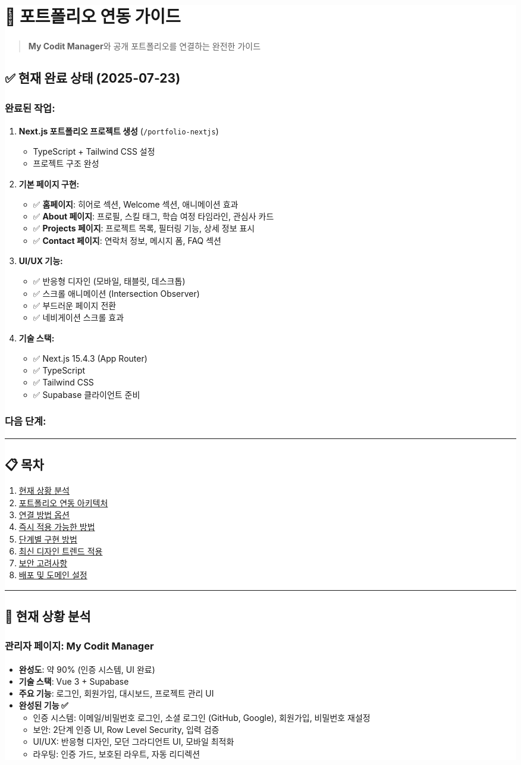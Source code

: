 # 🌟 포트폴리오 연동 가이드

> **My Codit Manager**와 공개 포트폴리오를 연결하는 완전한 가이드

## ✅ **현재 완료 상태 (2025-07-23)**

### **완료된 작업:**
1. **Next.js 포트폴리오 프로젝트 생성** (`/portfolio-nextjs`)
   - TypeScript + Tailwind CSS 설정
   - 프로젝트 구조 완성
   
2. **기본 페이지 구현:**
   - ✅ **홈페이지**: 히어로 섹션, Welcome 섹션, 애니메이션 효과
   - ✅ **About 페이지**: 프로필, 스킬 태그, 학습 여정 타임라인, 관심사 카드
   - ✅ **Projects 페이지**: 프로젝트 목록, 필터링 기능, 상세 정보 표시
   - ✅ **Contact 페이지**: 연락처 정보, 메시지 폼, FAQ 섹션
   
3. **UI/UX 기능:**
   - ✅ 반응형 디자인 (모바일, 태블릿, 데스크톱)
   - ✅ 스크롤 애니메이션 (Intersection Observer)
   - ✅ 부드러운 페이지 전환
   - ✅ 네비게이션 스크롤 효과
   
4. **기술 스택:**
   - ✅ Next.js 15.4.3 (App Router)
   - ✅ TypeScript
   - ✅ Tailwind CSS
   - ✅ Supabase 클라이언트 준비

### **다음 단계:**

---

## 📋 **목차**

1. [현재 상황 분석](#-현재-상황-분석)
2. [포트폴리오 연동 아키텍처](#-포트폴리오-연동-아키텍처)
3. [연결 방법 옵션](#-연결-방법-옵션)
4. [즉시 적용 가능한 방법](#-즉시-적용-가능한-방법)
5. [단계별 구현 방법](#-단계별-구현-방법)
6. [최신 디자인 트렌드 적용](#-최신-디자인-트렌드-적용)
7. [보안 고려사항](#-보안-고려사항)
8. [배포 및 도메인 설정](#-배포-및-도메인-설정)

---

## 🎯 **현재 상황 분석**

### **관리자 페이지**: My Codit Manager
- **완성도**: 약 90% (인증 시스템, UI 완료)
- **기술 스택**: Vue 3 + Supabase
- **주요 기능**: 로그인, 회원가입, 대시보드, 프로젝트 관리 UI
- **완성된 기능 ✅**
  - 인증 시스템: 이메일/비밀번호 로그인, 소셜 로그인 (GitHub, Google), 회원가입, 비밀번호 재설정
  - 보안: 2단계 인증 UI, Row Level Security, 입력 검증
  - UI/UX: 반응형 디자인, 모던 그라디언트 UI, 모바일 최적화
  - 라우팅: 인증 가드, 보호된 라우트, 자동 리디렉션
